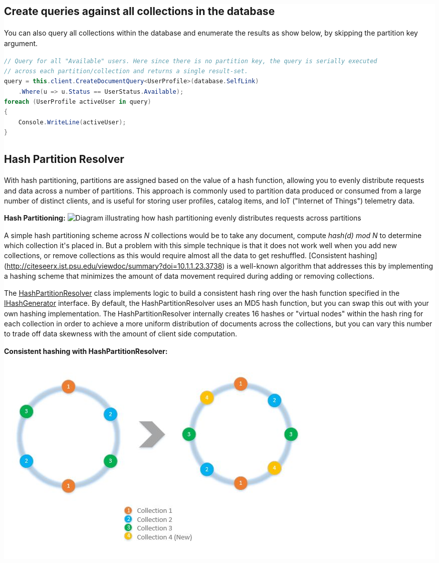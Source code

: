 ## Create queries against all collections in the database 

You can also query all collections within the database and enumerate the results as show below, by skipping the partition key argument.

```cs
// Query for all "Available" users. Here since there is no partition key, the query is serially executed 
// across each partition/collection and returns a single result-set. 
query = this.client.CreateDocumentQuery<UserProfile>(database.SelfLink)
    .Where(u => u.Status == UserStatus.Available);
foreach (UserProfile activeUser in query)
{
    Console.WriteLine(activeUser);
}
```

## Hash Partition Resolver
With hash partitioning, partitions are assigned based on the value of a hash function, allowing you to evenly distribute requests and data across a number of partitions. This approach is commonly used to partition data produced or consumed from a large number of distinct clients, and is useful for storing user profiles, catalog items, and IoT ("Internet of Things") telemetry data.

**Hash Partitioning:**
![Diagram illustrating how hash partitioning evenly distributes requests across partitions](media/documentdb-sharding/partition-hash.png "Hash partitioning")

A simple hash partitioning scheme across *N* collections would be to take any document, compute *hash(d) mod N* to determine which collection it's placed in. But a problem with this simple technique is that it does not work well when you add new collections, or remove collections as this would require almost all the data to get reshuffled. [Consistent hashing] (http://citeseerx.ist.psu.edu/viewdoc/summary?doi=10.1.1.23.3738) is a well-known algorithm that addresses this by implementing a hashing scheme that minimizes the amount of data movement required during adding or removing collections.

The [HashPartitionResolver](https://msdn.microsoft.com/library/azure/microsoft.azure.documents.partitioning.hashpartitionresolver.aspx) class implements logic to build a consistent hash ring over the hash function specified in the [IHashGenerator](https://msdn.microsoft.com/library/azure/microsoft.azure.documents.partitioning.ihashgenerator.aspx) interface. By default, the HashPartitionResolver uses an MD5 hash function, but you can swap this out with your own hashing implementation. The HashPartitionResolver internally creates 16 hashes or "virtual nodes" within the hash ring for each collection in order to achieve a more uniform distribution of documents across the collections, but you can vary this number to trade off data skewness with the amount of client side computation.

**Consistent hashing with HashPartitionResolver:**
![Diagram illustrating how HashPartitionResolver creates a hash ring](media/documentdb-sharding/HashPartitionResolver.JPG "Consistent hashing")